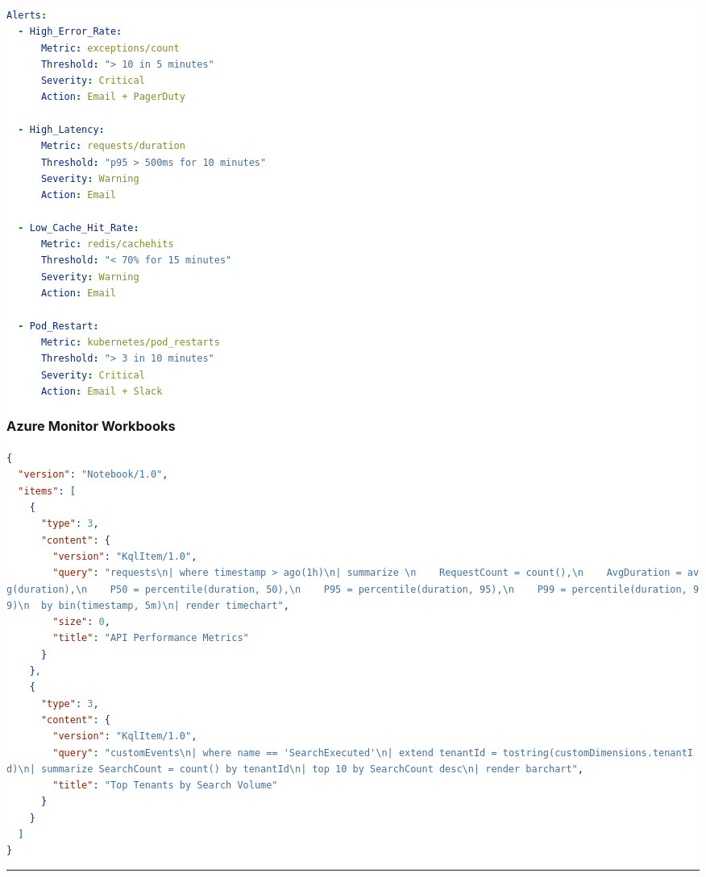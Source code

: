 ```yaml
Alerts:
  - High_Error_Rate:
      Metric: exceptions/count
      Threshold: "> 10 in 5 minutes"
      Severity: Critical
      Action: Email + PagerDuty
      
  - High_Latency:
      Metric: requests/duration
      Threshold: "p95 > 500ms for 10 minutes"
      Severity: Warning
      Action: Email
      
  - Low_Cache_Hit_Rate:
      Metric: redis/cachehits
      Threshold: "< 70% for 15 minutes"
      Severity: Warning
      Action: Email
      
  - Pod_Restart:
      Metric: kubernetes/pod_restarts
      Threshold: "> 3 in 10 minutes"
      Severity: Critical
      Action: Email + Slack
```

### Azure Monitor Workbooks

```json
{
  "version": "Notebook/1.0",
  "items": [
    {
      "type": 3,
      "content": {
        "version": "KqlItem/1.0",
        "query": "requests\n| where timestamp > ago(1h)\n| summarize \n    RequestCount = count(),\n    AvgDuration = avg(duration),\n    P50 = percentile(duration, 50),\n    P95 = percentile(duration, 95),\n    P99 = percentile(duration, 99)\n  by bin(timestamp, 5m)\n| render timechart",
        "size": 0,
        "title": "API Performance Metrics"
      }
    },
    {
      "type": 3,
      "content": {
        "version": "KqlItem/1.0",
        "query": "customEvents\n| where name == 'SearchExecuted'\n| extend tenantId = tostring(customDimensions.tenantId)\n| summarize SearchCount = count() by tenantId\n| top 10 by SearchCount desc\n| render barchart",
        "title": "Top Tenants by Search Volume"
      }
    }
  ]
}
```

---